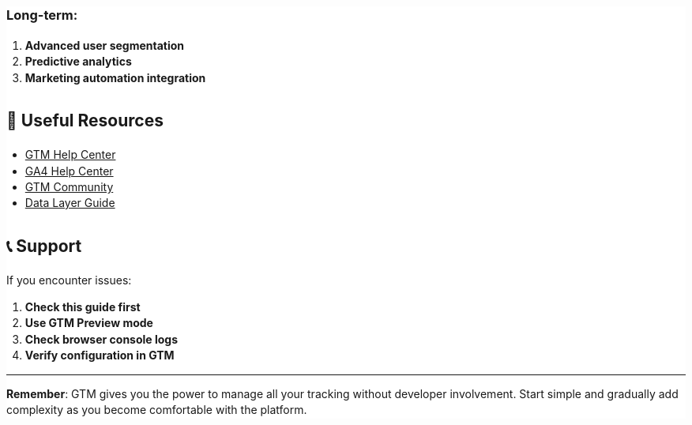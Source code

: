 ### **Long-term:**

1. **Advanced user segmentation**
2. **Predictive analytics**
3. **Marketing automation integration**

## 🔗 **Useful Resources**

- [GTM Help Center](https://support.google.com/tagmanager/)
- [GA4 Help Center](https://support.google.com/analytics/)
- [GTM Community](https://support.google.com/tagmanager/community)
- [Data Layer Guide](https://developers.google.com/tag-manager/devguide)

## 📞 **Support**

If you encounter issues:

1. **Check this guide first**
2. **Use GTM Preview mode**
3. **Check browser console logs**
4. **Verify configuration in GTM**

---

**Remember**: GTM gives you the power to manage all your tracking without developer involvement. Start simple and gradually add complexity as you become comfortable with the platform.
